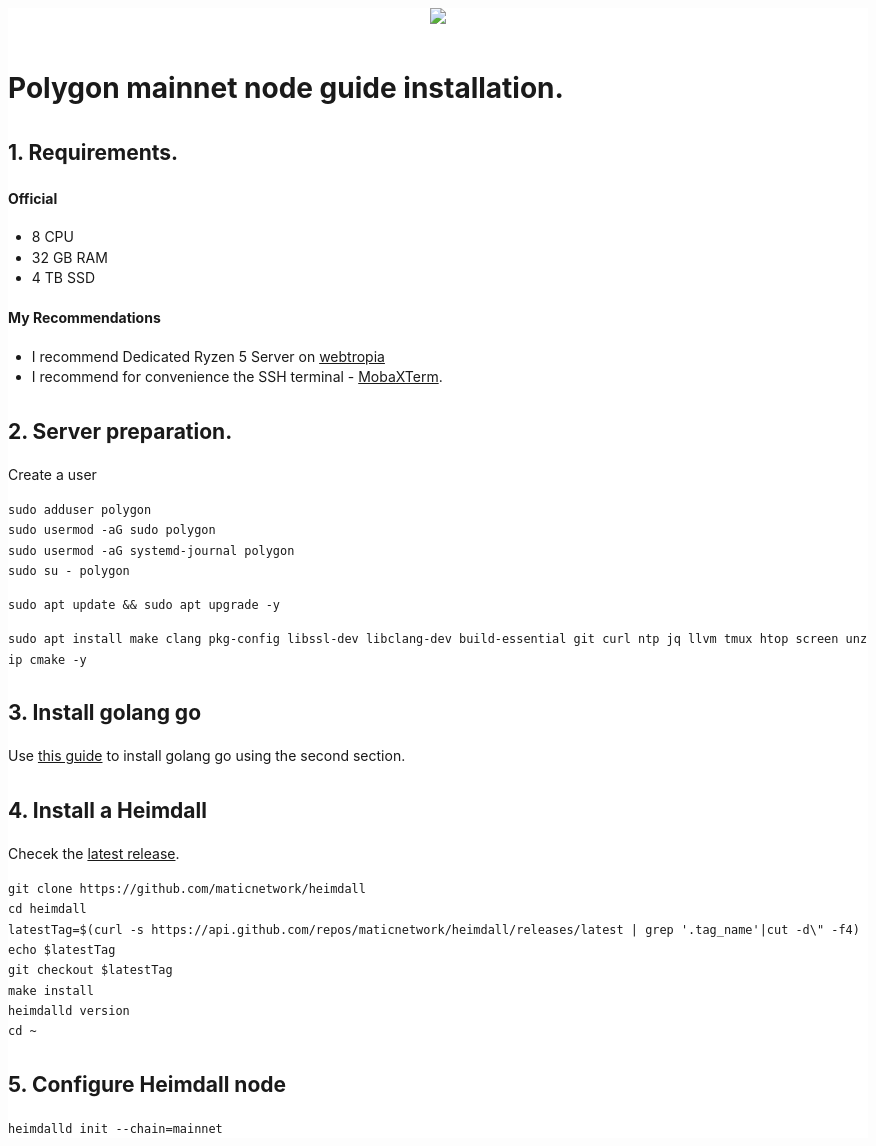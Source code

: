 <p align="center">
 <img src="https://i.postimg.cc/RZfxLxXb/Polygon-logo-resized-jpeg.jpg"/></a>
</p>

# Polygon mainnet node guide installation.

## 1. Requirements.
#### Official 
- 8 CPU
- 32 GB RAM
- 4 TB SSD
#### My Recommendations
- I recommend Dedicated Ryzen 5 Server on [webtropia](https://www.webtropia.com/?kwk=255074042020228216158042)
- I recommend for convenience the SSH terminal - [MobaXTerm](https://mobaxterm.mobatek.net/download.html).

## 2. Server preparation.

Create a user
```
sudo adduser polygon
sudo usermod -aG sudo polygon
sudo usermod -aG systemd-journal polygon
sudo su - polygon
```
```
sudo apt update && sudo apt upgrade -y
```
```
sudo apt install make clang pkg-config libssl-dev libclang-dev build-essential git curl ntp jq llvm tmux htop screen unzip cmake -y
```
## 3. Install golang go
Use [this guide](https://github.com/CryptoSailors/cryptosailors-tools/tree/main/Install%20Golang%20%22Go%22#2-if-you-installing-golang-go-on-clear-server-you-need-input-following-commands) to install golang go using the second section.

## 4. Install a Heimdall
Checek the [latest release](https://github.com/maticnetwork/heimdall/tags).
```
git clone https://github.com/maticnetwork/heimdall
cd heimdall
latestTag=$(curl -s https://api.github.com/repos/maticnetwork/heimdall/releases/latest | grep '.tag_name'|cut -d\" -f4)
echo $latestTag
git checkout $latestTag
make install
heimdalld version
cd ~
```
## 5. Configure Heimdall node
```
heimdalld init --chain=mainnet
```
```
```